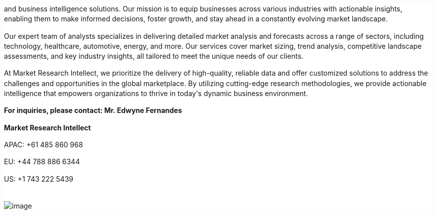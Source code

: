 and business intelligence solutions. Our mission is to equip businesses across various industries with actionable insights, enabling them to make informed decisions, foster growth, and stay ahead in a constantly evolving market landscape.</p><p>Our expert team of analysts specializes in delivering detailed market analysis and forecasts across a range of sectors, including technology, healthcare, automotive, energy, and more. Our services cover market sizing, trend analysis, competitive landscape assessments, and key industry insights, all tailored to meet the unique needs of our clients.</p><p>At Market Research Intellect, we prioritize the delivery of high-quality, reliable data and offer customized solutions to address the challenges and opportunities in the global marketplace. By utilizing cutting-edge research methodologies, we provide actionable intelligence that empowers organizations to thrive in today's dynamic business environment.</p><p><strong>For inquiries, please contact: Mr. Edwyne Fernandes</strong></p><p><strong>Market Research Intellect</strong></p><p>APAC: +61 485 860 968</p><p>EU: +44 788 886 6344</p><p>US: +1 743 222 5439</p></div><div class="article-main__content" data-test-id="publishing-text-block">&nbsp;</div>
![image](https://github.com/user-attachments/assets/ba879080-1873-45d9-87c7-2a3a135cc627)
